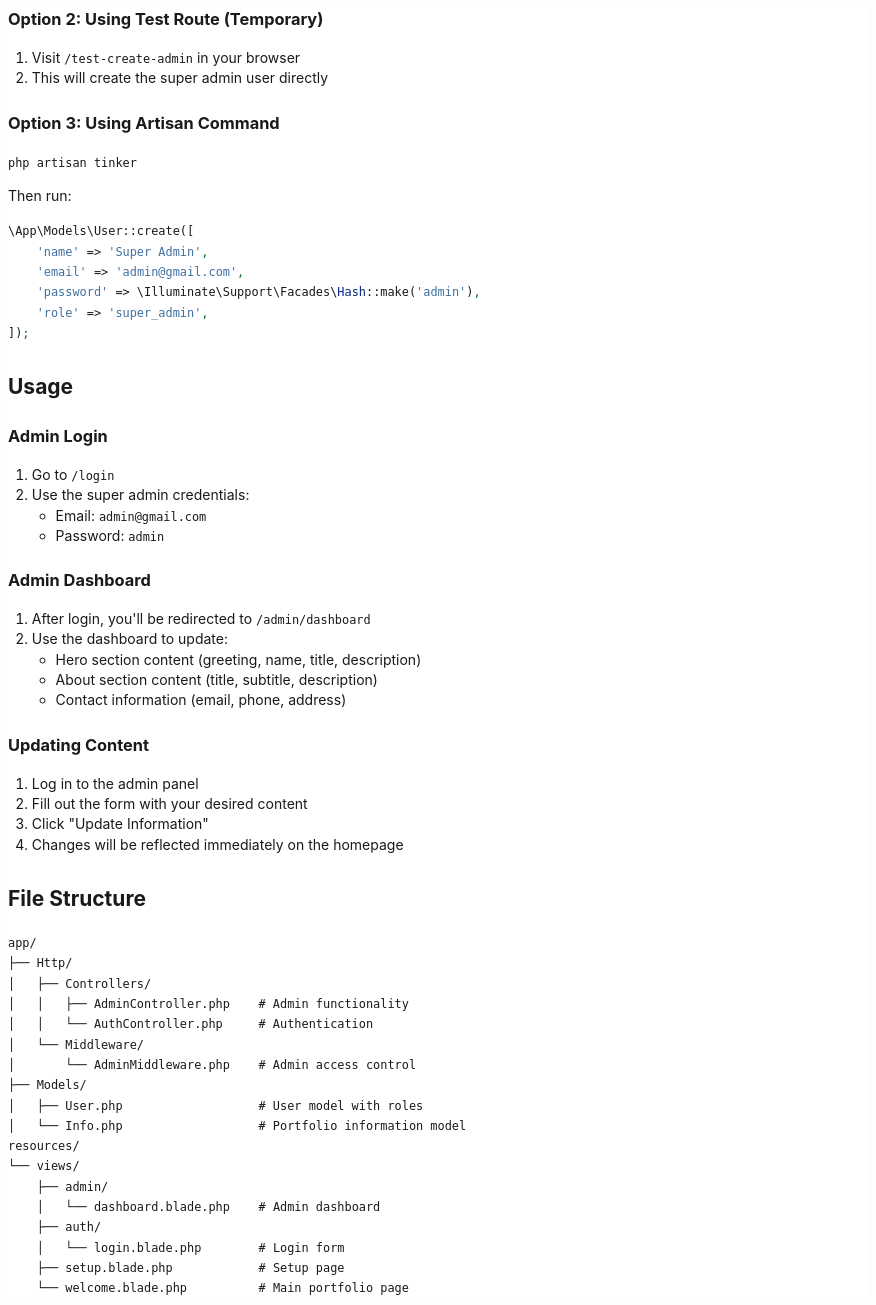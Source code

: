 ### Option 2: Using Test Route (Temporary)
1. Visit `/test-create-admin` in your browser
2. This will create the super admin user directly

### Option 3: Using Artisan Command
```bash
php artisan tinker
```
Then run:
```php
\App\Models\User::create([
    'name' => 'Super Admin',
    'email' => 'admin@gmail.com',
    'password' => \Illuminate\Support\Facades\Hash::make('admin'),
    'role' => 'super_admin',
]);
```

## Usage

### Admin Login
1. Go to `/login`
2. Use the super admin credentials:
   - Email: `admin@gmail.com`
   - Password: `admin`

### Admin Dashboard
1. After login, you'll be redirected to `/admin/dashboard`
2. Use the dashboard to update:
   - Hero section content (greeting, name, title, description)
   - About section content (title, subtitle, description)
   - Contact information (email, phone, address)

### Updating Content
1. Log in to the admin panel
2. Fill out the form with your desired content
3. Click "Update Information"
4. Changes will be reflected immediately on the homepage

## File Structure

```
app/
├── Http/
│   ├── Controllers/
│   │   ├── AdminController.php    # Admin functionality
│   │   └── AuthController.php     # Authentication
│   └── Middleware/
│       └── AdminMiddleware.php    # Admin access control
├── Models/
│   ├── User.php                   # User model with roles
│   └── Info.php                   # Portfolio information model
resources/
└── views/
    ├── admin/
    │   └── dashboard.blade.php    # Admin dashboard
    ├── auth/
    │   └── login.blade.php        # Login form
    ├── setup.blade.php            # Setup page
    └── welcome.blade.php          # Main portfolio page
```
